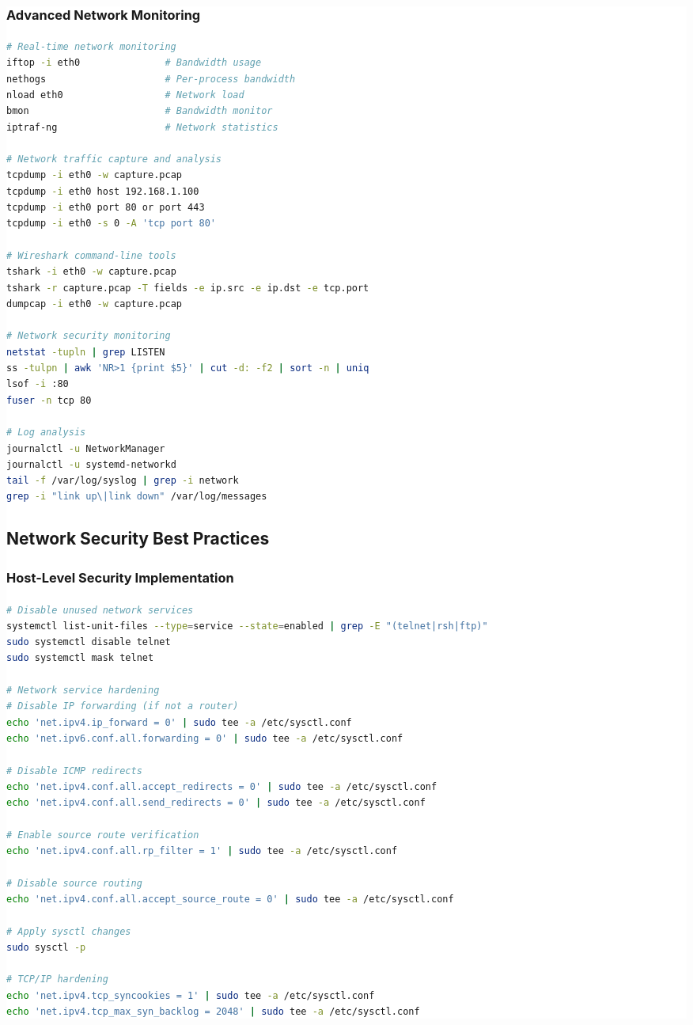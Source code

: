 ### Advanced Network Monitoring
```bash
# Real-time network monitoring
iftop -i eth0               # Bandwidth usage
nethogs                     # Per-process bandwidth
nload eth0                  # Network load
bmon                        # Bandwidth monitor
iptraf-ng                   # Network statistics

# Network traffic capture and analysis
tcpdump -i eth0 -w capture.pcap
tcpdump -i eth0 host 192.168.1.100
tcpdump -i eth0 port 80 or port 443
tcpdump -i eth0 -s 0 -A 'tcp port 80'

# Wireshark command-line tools
tshark -i eth0 -w capture.pcap
tshark -r capture.pcap -T fields -e ip.src -e ip.dst -e tcp.port
dumpcap -i eth0 -w capture.pcap

# Network security monitoring
netstat -tupln | grep LISTEN
ss -tulpn | awk 'NR>1 {print $5}' | cut -d: -f2 | sort -n | uniq
lsof -i :80
fuser -n tcp 80

# Log analysis
journalctl -u NetworkManager
journalctl -u systemd-networkd
tail -f /var/log/syslog | grep -i network
grep -i "link up\|link down" /var/log/messages
```

## Network Security Best Practices

### Host-Level Security Implementation
```bash
# Disable unused network services
systemctl list-unit-files --type=service --state=enabled | grep -E "(telnet|rsh|ftp)"
sudo systemctl disable telnet
sudo systemctl mask telnet

# Network service hardening
# Disable IP forwarding (if not a router)
echo 'net.ipv4.ip_forward = 0' | sudo tee -a /etc/sysctl.conf
echo 'net.ipv6.conf.all.forwarding = 0' | sudo tee -a /etc/sysctl.conf

# Disable ICMP redirects
echo 'net.ipv4.conf.all.accept_redirects = 0' | sudo tee -a /etc/sysctl.conf
echo 'net.ipv4.conf.all.send_redirects = 0' | sudo tee -a /etc/sysctl.conf

# Enable source route verification
echo 'net.ipv4.conf.all.rp_filter = 1' | sudo tee -a /etc/sysctl.conf

# Disable source routing
echo 'net.ipv4.conf.all.accept_source_route = 0' | sudo tee -a /etc/sysctl.conf

# Apply sysctl changes
sudo sysctl -p

# TCP/IP hardening
echo 'net.ipv4.tcp_syncookies = 1' | sudo tee -a /etc/sysctl.conf
echo 'net.ipv4.tcp_max_syn_backlog = 2048' | sudo tee -a /etc/sysctl.conf
```